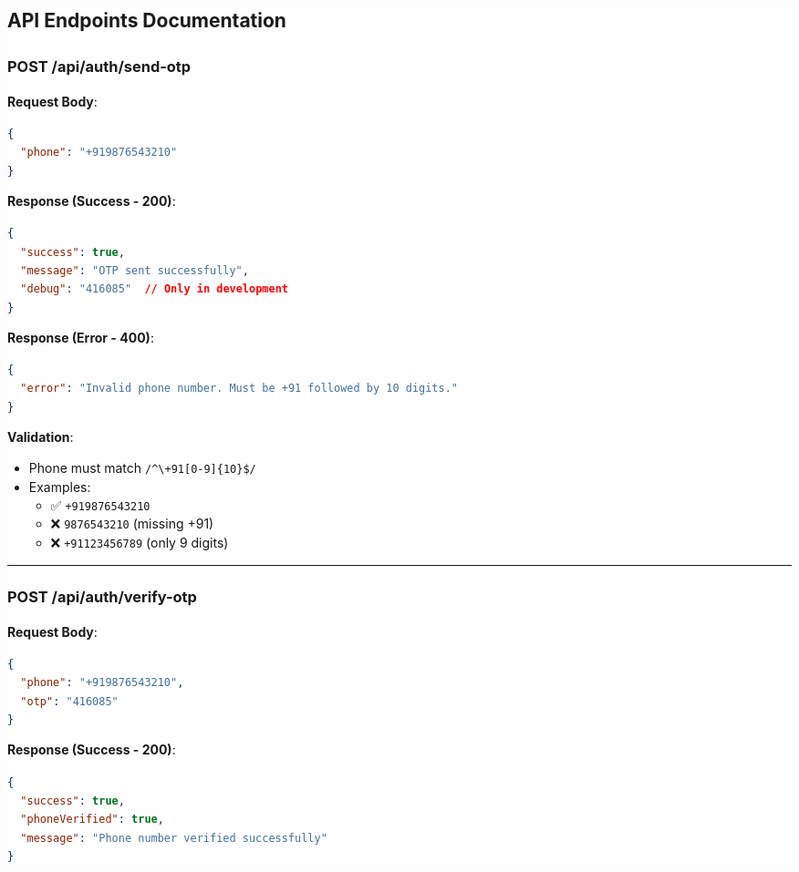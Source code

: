 
## API Endpoints Documentation

### POST /api/auth/send-otp

**Request Body**:
```json
{
  "phone": "+919876543210"
}
```

**Response (Success - 200)**:
```json
{
  "success": true,
  "message": "OTP sent successfully",
  "debug": "416085"  // Only in development
}
```

**Response (Error - 400)**:
```json
{
  "error": "Invalid phone number. Must be +91 followed by 10 digits."
}
```

**Validation**:
- Phone must match `/^\+91[0-9]{10}$/`
- Examples:
  - ✅ `+919876543210`
  - ❌ `9876543210` (missing +91)
  - ❌ `+91123456789` (only 9 digits)

---

### POST /api/auth/verify-otp

**Request Body**:
```json
{
  "phone": "+919876543210",
  "otp": "416085"
}
```

**Response (Success - 200)**:
```json
{
  "success": true,
  "phoneVerified": true,
  "message": "Phone number verified successfully"
}
```
